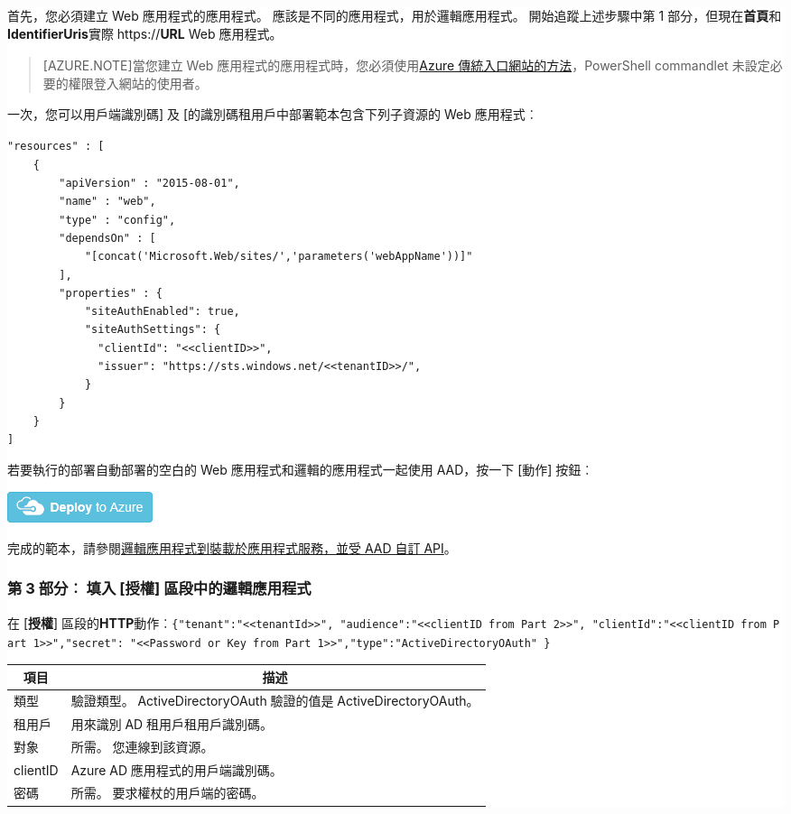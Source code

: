 首先，您必須建立 Web 應用程式的應用程式。 應該是不同的應用程式，用於邏輯應用程式。 開始追蹤上述步驟中第 1 部分，但現在**首頁**和**IdentifierUris**實際 https://**URL** Web 應用程式。

>[AZURE.NOTE]當您建立 Web 應用程式的應用程式時，您必須使用[Azure 傳統入口網站的方法](https://manage.windowsazure.com/#Workspaces/ActiveDirectoryExtension/directory)，PowerShell commandlet 未設定必要的權限登入網站的使用者。

一次，您可以用戶端識別碼] 及 [的識別碼租用戶中部署範本包含下列子資源的 Web 應用程式︰

```
"resources" : [
    {
        "apiVersion" : "2015-08-01",
        "name" : "web",
        "type" : "config",
        "dependsOn" : [
            "[concat('Microsoft.Web/sites/','parameters('webAppName'))]"
        ],
        "properties" : {
            "siteAuthEnabled": true,
            "siteAuthSettings": {
              "clientId": "<<clientID>>",
              "issuer": "https://sts.windows.net/<<tenantID>>/",
            }
        }
    }
]
```

若要執行的部署自動部署的空白的 Web 應用程式和邏輯的應用程式一起使用 AAD，按一下 [動作] 按鈕︰

[![部署至 Azure](./media/app-service-logic-custom-hosted-api/deploybutton.png)](https://portal.azure.com/#create/Microsoft.Template/uri/https%3A%2F%2Fraw.githubusercontent.com%2FAzure%2Fazure-quickstart-templates%2Fmaster%2F201-logic-app-custom-api%2Fazuredeploy.json)

完成的範本，請參閱[邏輯應用程式到裝載於應用程式服務，並受 AAD 自訂 API](https://github.com/Azure/azure-quickstart-templates/blob/master/201-logic-app-custom-api/azuredeploy.json)。


### <a name="part-3-populate-the-authorization-section-in-the-logic-app"></a>第 3 部分︰ 填入 [授權] 區段中的邏輯應用程式

在 [**授權**] 區段的**HTTP**動作︰`{"tenant":"<<tenantId>>", "audience":"<<clientID from Part 2>>", "clientId":"<<clientID from Part 1>>","secret": "<<Password or Key from Part 1>>","type":"ActiveDirectoryOAuth" }`

| 項目 | 描述 |
|---------|-------------|
| 類型 | 驗證類型。 ActiveDirectoryOAuth 驗證的值是 ActiveDirectoryOAuth。 |
| 租用戶 | 用來識別 AD 租用戶租用戶識別碼。 |
| 對象 | 所需。 您連線到該資源。 |
| clientID | Azure AD 應用程式的用戶端識別碼。 |
| 密碼 | 所需。 要求權杖的用戶端的密碼。 |
